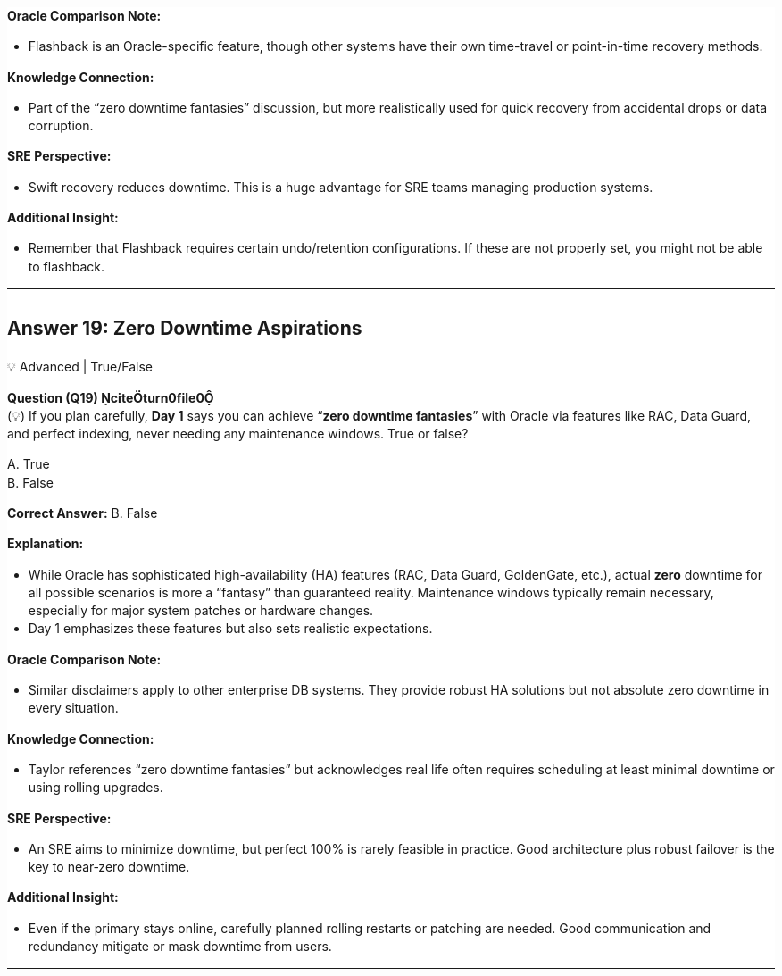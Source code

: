 **Oracle Comparison Note:**  
- Flashback is an Oracle-specific feature, though other systems have their own time-travel or point-in-time recovery methods.

**Knowledge Connection:**  
- Part of the “zero downtime fantasies” discussion, but more realistically used for quick recovery from accidental drops or data corruption.

**SRE Perspective:**  
- Swift recovery reduces downtime. This is a huge advantage for SRE teams managing production systems.

**Additional Insight:**  
- Remember that Flashback requires certain undo/retention configurations. If these are not properly set, you might not be able to flashback.

---

## **Answer 19: Zero Downtime Aspirations**
💡 Advanced | True/False

**Question (Q19) citeturn0file0**  
(💡) If you plan carefully, **Day 1** says you can achieve “**zero downtime fantasies**” with Oracle via features like RAC, Data Guard, and perfect indexing, never needing any maintenance windows. True or false?

A. True  
B. False  

**Correct Answer:** B. False

**Explanation:**  
- While Oracle has sophisticated high-availability (HA) features (RAC, Data Guard, GoldenGate, etc.), actual **zero** downtime for all possible scenarios is more a “fantasy” than guaranteed reality. Maintenance windows typically remain necessary, especially for major system patches or hardware changes.  
- Day 1 emphasizes these features but also sets realistic expectations.

**Oracle Comparison Note:**  
- Similar disclaimers apply to other enterprise DB systems. They provide robust HA solutions but not absolute zero downtime in every situation.

**Knowledge Connection:**  
- Taylor references “zero downtime fantasies” but acknowledges real life often requires scheduling at least minimal downtime or using rolling upgrades.

**SRE Perspective:**  
- An SRE aims to minimize downtime, but perfect 100% is rarely feasible in practice. Good architecture plus robust failover is the key to near‐zero downtime.

**Additional Insight:**  
- Even if the primary stays online, carefully planned rolling restarts or patching are needed. Good communication and redundancy mitigate or mask downtime from users.

---
